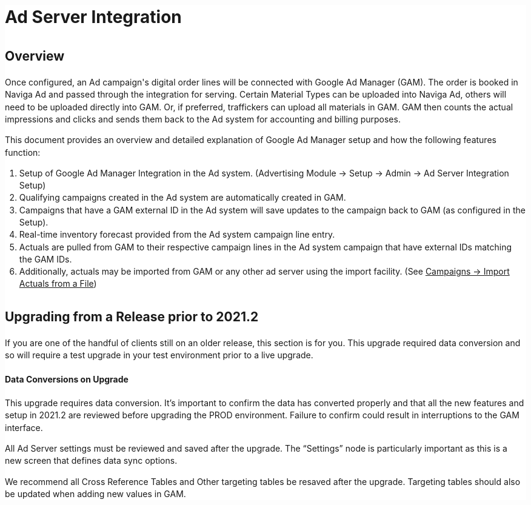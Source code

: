 # Ad Server Integration

## Overview <a href="#_toc105408175" id="_toc105408175"></a>

Once configured, an Ad campaign's digital order lines will be connected with Google Ad Manager (GAM). The order is booked in Naviga Ad and passed through the integration for serving. Certain Material Types can be uploaded into Naviga Ad, others will need to be uploaded directly into GAM. Or, if preferred, traffickers can upload all materials in GAM. GAM then counts the actual impressions and clicks and sends them back to the Ad system for accounting and billing purposes.

This document provides an overview and detailed explanation of Google Ad Manager setup and how the following features function:

1. Setup of Google Ad Manager Integration in the Ad system. (Advertising Module -> Setup -> Admin -> Ad Server Integration Setup)
2. Qualifying campaigns created in the Ad system are automatically created in GAM.
3. Campaigns that have a GAM external ID in the Ad system will save updates to the campaign back to GAM (as configured in the Setup).
4. Real-time inventory forecast provided from the Ad system campaign line entry.
5. Actuals are pulled from GAM to their respective campaign lines in the Ad system campaign that have external IDs matching the GAM IDs.
6. Additionally, actuals may be imported from GAM or any other ad server using the import facility. (See [Campaigns -> Import Actuals from a File](../../campaigns/ad-server-syncing-reconciliation.md#\_toc105408230))

## Upgrading from a Release prior to 2021.2 <a href="#_toc105408176" id="_toc105408176"></a>

If you are one of the handful of clients still on an older release, this section is for you. This upgrade required data conversion and so will require a test upgrade in your test environment prior to a live upgrade.

#### Data Conversions on Upgrade <a href="#_toc105408177" id="_toc105408177"></a>

This upgrade requires data conversion. It’s important to confirm the data has converted properly and that all the new features and setup in 2021.2 are reviewed before upgrading the PROD environment. Failure to confirm could result in interruptions to the GAM interface.

All Ad Server settings must be reviewed and saved after the upgrade. The “Settings” node is particularly important as this is a new screen that defines data sync options.

We recommend all Cross Reference Tables and Other targeting tables be resaved after the upgrade. Targeting tables should also be updated when adding new values in GAM.
